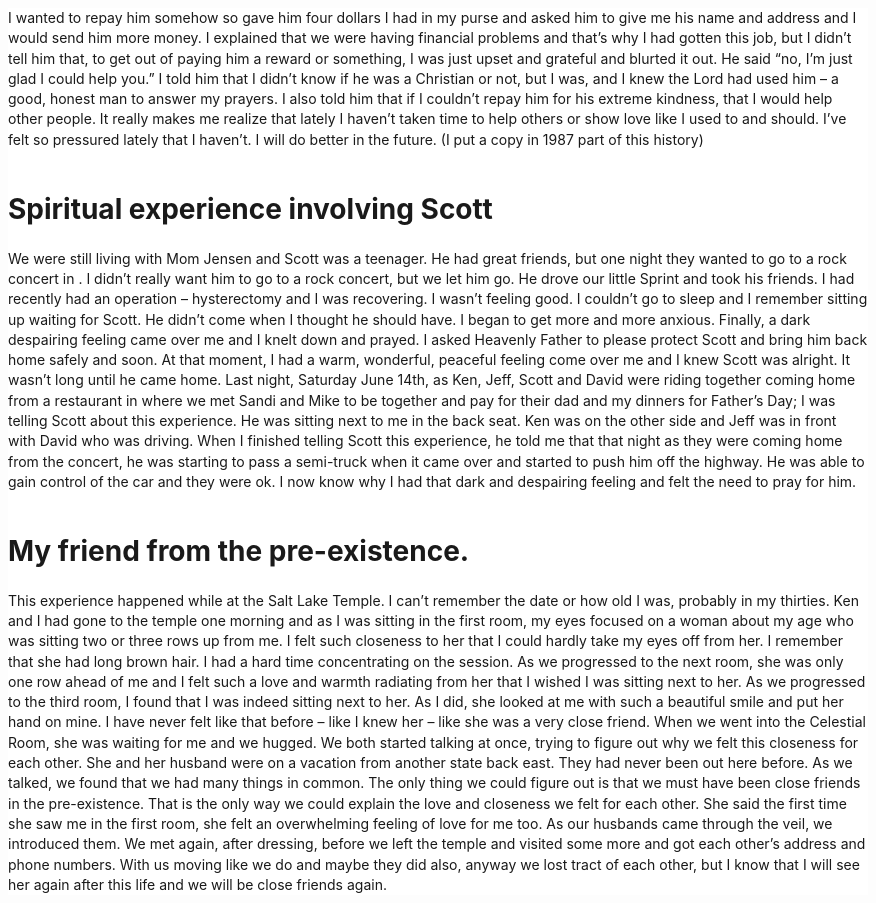 I wanted to repay him somehow so gave him four dollars I had in my purse and asked him to give me his name and address and I would send him more money.  I explained that we were having financial problems and that’s why I had gotten this job, but I didn’t tell him that, to get out of paying him a reward or something, I was just upset and grateful and blurted it out.  He said “no, I’m just glad I could help you.”  I told him that I didn’t know if he was a Christian or not, but I was, and I knew the Lord had used him – a good, honest man to answer my prayers.  I also told him that if I couldn’t repay him for his extreme kindness, that I would help other people.
It really makes me realize that lately I haven’t taken time to help others or show love like I used to and should.  I’ve felt so pressured lately that I haven’t.  I will do better in the future. (I put a copy in 1987 part of this history)

# Spiritual experience involving Scott
We were still living with Mom Jensen and Scott was a teenager.  He had great friends, but one night they wanted to go to a rock concert in .  I didn’t really want him to go to a rock concert, but we let him go.  He drove our little Sprint and took his friends.  I had recently had an operation – hysterectomy and I was recovering.  I wasn’t feeling good.  I couldn’t go to sleep and I remember sitting up waiting for Scott.  He didn’t come when I thought he should have.  I began to get more and more anxious.  Finally, a dark despairing feeling came over me and I knelt down and prayed.  I asked Heavenly Father to please protect Scott and bring him back home safely and soon.  At that moment, I had a warm, wonderful, peaceful feeling come over me and I knew Scott was alright.  It wasn’t long until he came home.  Last night, Saturday June 14th, as Ken, Jeff, Scott and David were riding together coming home from a restaurant in  where we met Sandi and Mike to be together and pay for their dad and my dinners for Father’s Day; I was telling Scott about this experience.  He was sitting next to me in the back seat.  Ken was on the other side and Jeff was in front with David who was driving.  When I finished telling Scott this experience, he told me that that night as they were coming home from the concert, he was starting to pass a semi-truck when it came over and started to push him off the highway.  He was able to gain control of the car and they were ok.  I now know why I had that dark and despairing feeling and felt the need to pray for him.

# My friend from the pre-existence.
This experience happened while at the Salt Lake Temple.  I can’t remember the date or how old I was, probably in my thirties.  Ken and I had gone to the temple one morning and as I was sitting in the first room, my eyes focused on a woman about my age who was sitting two or three rows up from me.  I felt such closeness to her that I could hardly take my eyes off from her.  I remember that she had long brown hair.  I had a hard time concentrating on the session.  As we progressed to the next room, she was only one row ahead of me and I felt such a love and warmth radiating from her that I wished I was sitting next to her.  As we progressed to the third room, I found that I was indeed sitting next to her.  As I did, she looked at me with such a beautiful smile and put her hand on mine.  I have never felt like that before – like I knew her – like she was a very close friend.  When we went into the Celestial Room, she was waiting for me and we hugged.  We both started talking at once, trying to figure out why we felt this closeness for each other.  She and her husband were on a vacation from another state back east.  They had never been out here before.  As we talked, we found that we had many things in common.  The only thing we could figure out is that we must have been close friends in the pre-existence.  That is the only way we could explain the love and closeness we felt for each other.  She said the first time she saw me in the first room, she felt an overwhelming feeling of love for me too.  As our husbands came through the veil, we introduced them.  We met again, after dressing, before we left the temple and visited some more and got each other’s address and phone numbers.  With us moving like we do and maybe they did also, anyway we lost tract of each other, but I know that I will see her again after this life and we will be close friends again.
